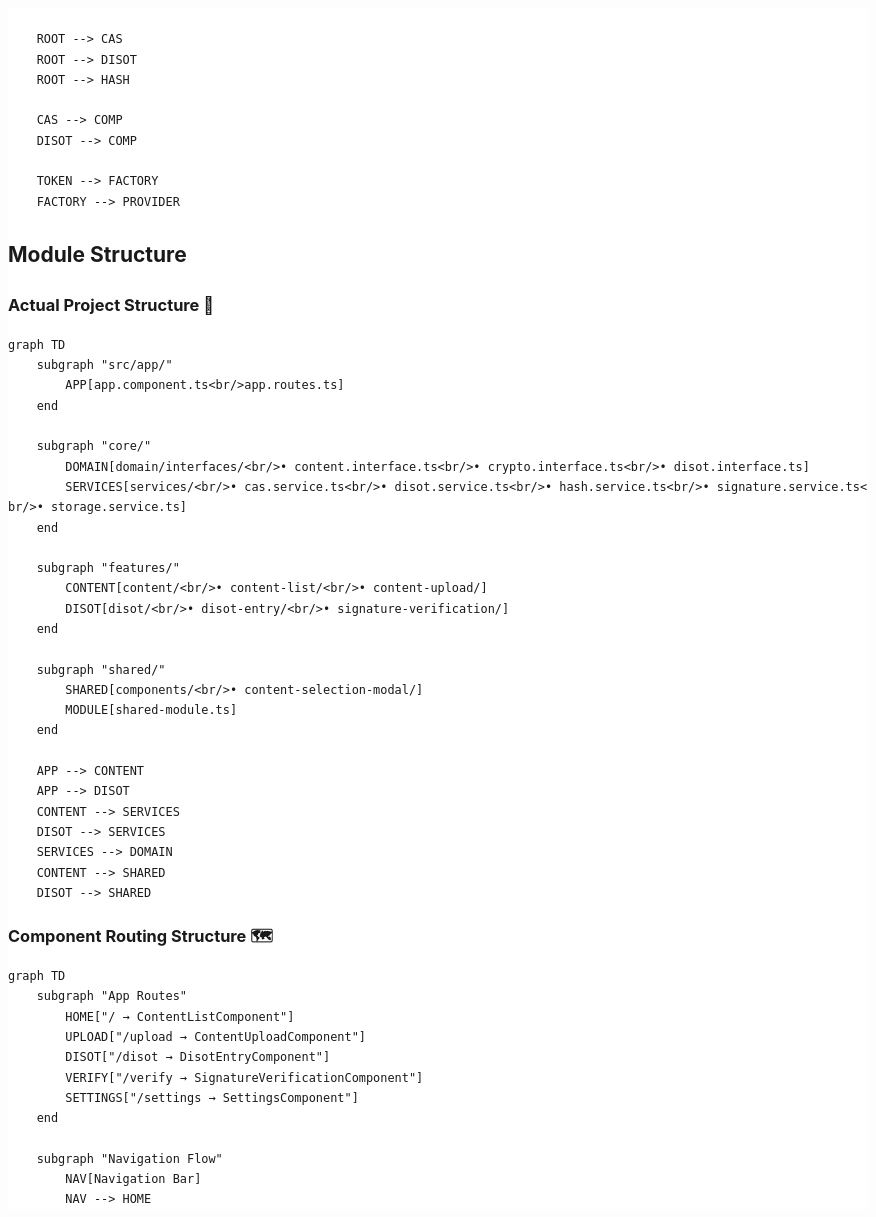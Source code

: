 ```mermaid
    
    ROOT --> CAS
    ROOT --> DISOT
    ROOT --> HASH
    
    CAS --> COMP
    DISOT --> COMP
    
    TOKEN --> FACTORY
    FACTORY --> PROVIDER
```

## Module Structure

### Actual Project Structure 📁

```mermaid
graph TD
    subgraph "src/app/"
        APP[app.component.ts<br/>app.routes.ts]
    end
    
    subgraph "core/"
        DOMAIN[domain/interfaces/<br/>• content.interface.ts<br/>• crypto.interface.ts<br/>• disot.interface.ts]
        SERVICES[services/<br/>• cas.service.ts<br/>• disot.service.ts<br/>• hash.service.ts<br/>• signature.service.ts<br/>• storage.service.ts]
    end
    
    subgraph "features/"
        CONTENT[content/<br/>• content-list/<br/>• content-upload/]
        DISOT[disot/<br/>• disot-entry/<br/>• signature-verification/]
    end
    
    subgraph "shared/"
        SHARED[components/<br/>• content-selection-modal/]
        MODULE[shared-module.ts]
    end
    
    APP --> CONTENT
    APP --> DISOT
    CONTENT --> SERVICES
    DISOT --> SERVICES
    SERVICES --> DOMAIN
    CONTENT --> SHARED
    DISOT --> SHARED
```

### Component Routing Structure 🗺️

```mermaid
graph TD
    subgraph "App Routes"
        HOME["/ → ContentListComponent"]
        UPLOAD["/upload → ContentUploadComponent"]
        DISOT["/disot → DisotEntryComponent"]
        VERIFY["/verify → SignatureVerificationComponent"]
        SETTINGS["/settings → SettingsComponent"]
    end
    
    subgraph "Navigation Flow"
        NAV[Navigation Bar]
        NAV --> HOME
```